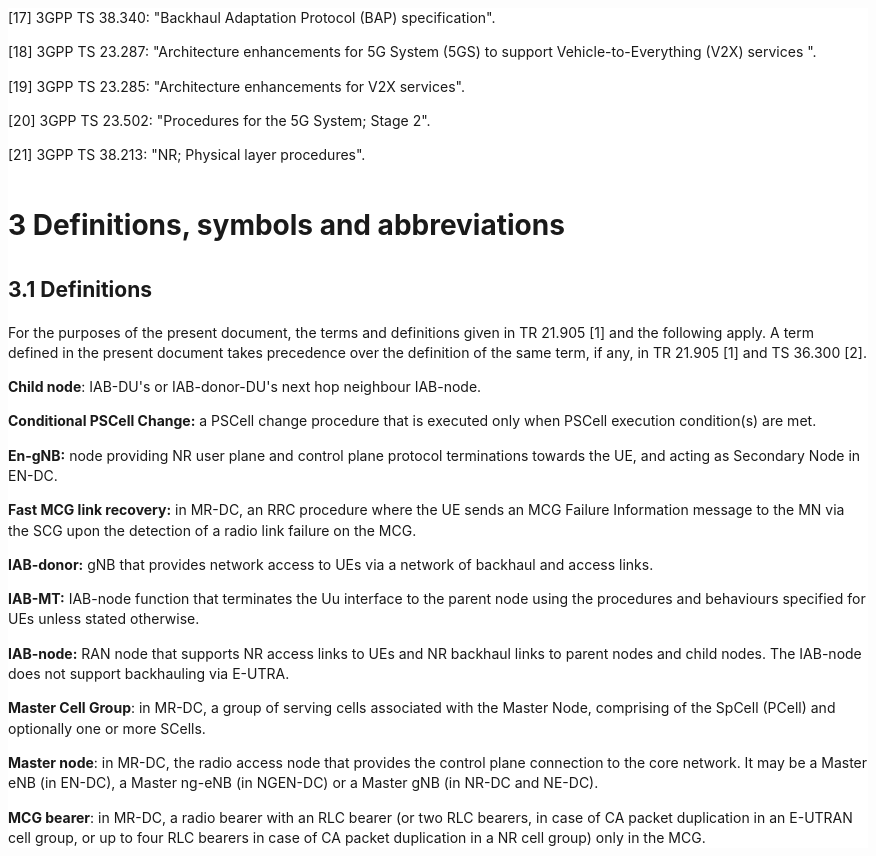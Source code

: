 \[17\] 3GPP TS 38.340: \"Backhaul Adaptation Protocol (BAP)
specification\".

\[18\] 3GPP TS 23.287: \"Architecture enhancements for 5G System (5GS)
to support Vehicle-to-Everything (V2X) services \".

\[19\] 3GPP TS 23.285: \"Architecture enhancements for V2X services\".

\[20\] 3GPP TS 23.502: \"Procedures for the 5G System; Stage 2\".

\[21\] 3GPP TS 38.213: \"NR; Physical layer procedures\".

3 Definitions, symbols and abbreviations
========================================

3.1 Definitions
---------------

For the purposes of the present document, the terms and definitions
given in TR 21.905 \[1\] and the following apply. A term defined in the
present document takes precedence over the definition of the same term,
if any, in TR 21.905 \[1\] and TS 36.300 \[2\].

**Child node**: IAB-DU\'s or IAB-donor-DU\'s next hop neighbour
IAB-node.

**Conditional PSCell Change:** a PSCell change procedure that is
executed only when PSCell execution condition(s) are met.

**En-gNB:** node providing NR user plane and control plane protocol
terminations towards the UE, and acting as Secondary Node in EN-DC.

**Fast MCG link recovery:** in MR-DC, an RRC procedure where the UE
sends an MCG Failure Information message to the MN via the SCG upon the
detection of a radio link failure on the MCG.

**IAB-donor:** gNB that provides network access to UEs via a network of
backhaul and access links.

**IAB-MT:** IAB-node function that terminates the Uu interface to the
parent node using the procedures and behaviours specified for UEs unless
stated otherwise.

**IAB-node:** RAN node that supports NR access links to UEs and NR
backhaul links to parent nodes and child nodes. The IAB-node does not
support backhauling via E-UTRA.

**Master Cell Group**: in MR-DC, a group of serving cells associated
with the Master Node, comprising of the SpCell (PCell) and optionally
one or more SCells.

**Master node**: in MR-DC, the radio access node that provides the
control plane connection to the core network. It may be a Master eNB (in
EN-DC), a Master ng-eNB (in NGEN-DC) or a Master gNB (in NR-DC and
NE-DC).

**MCG bearer**: in MR-DC, a radio bearer with an RLC bearer (or two RLC
bearers, in case of CA packet duplication in an E-UTRAN cell group, or
up to four RLC bearers in case of CA packet duplication in a NR cell
group) only in the MCG.
